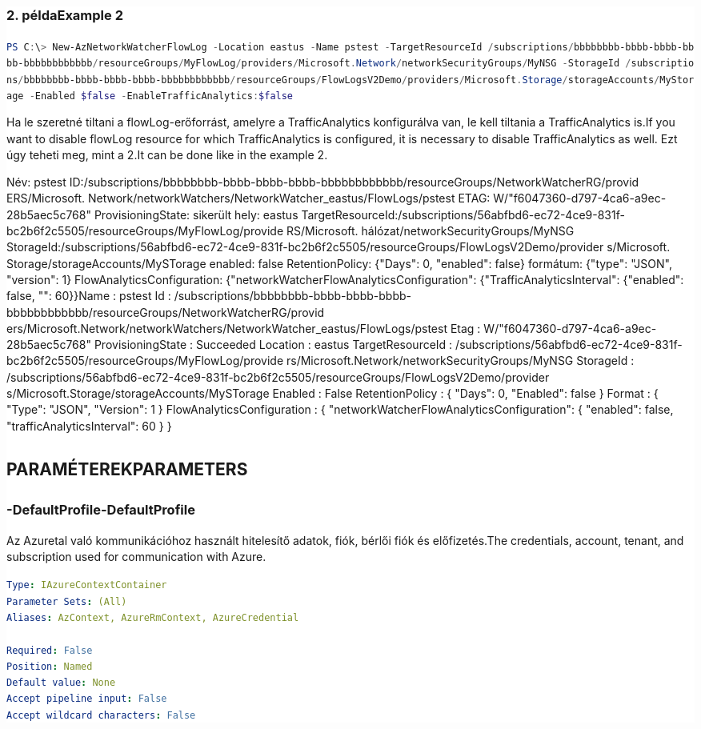 ### <span data-ttu-id="f7012-116">2. példa</span><span class="sxs-lookup"><span data-stu-id="f7012-116">Example 2</span></span>
```powershell
PS C:\> New-AzNetworkWatcherFlowLog -Location eastus -Name pstest -TargetResourceId /subscriptions/bbbbbbbb-bbbb-bbbb-bbbb-bbbbbbbbbbbb/resourceGroups/MyFlowLog/providers/Microsoft.Network/networkSecurityGroups/MyNSG -StorageId /subscriptions/bbbbbbbb-bbbb-bbbb-bbbb-bbbbbbbbbbbb/resourceGroups/FlowLogsV2Demo/providers/Microsoft.Storage/storageAccounts/MyStorage -Enabled $false -EnableTrafficAnalytics:$false
```

<span data-ttu-id="f7012-117">Ha le szeretné tiltani a flowLog-erőforrást, amelyre a TrafficAnalytics konfigurálva van, le kell tiltania a TrafficAnalytics is.</span><span class="sxs-lookup"><span data-stu-id="f7012-117">If you want to disable flowLog resource for which TrafficAnalytics is configured, it is necessary to disable TrafficAnalytics as well.</span></span> <span data-ttu-id="f7012-118">Ezt úgy teheti meg, mint a 2.</span><span class="sxs-lookup"><span data-stu-id="f7012-118">It can be done like in the example 2.</span></span>

<span data-ttu-id="f7012-119">Név: pstest ID:/subscriptions/bbbbbbbb-bbbb-bbbb-bbbb-bbbbbbbbbbbb/resourceGroups/NetworkWatcherRG/provid ERS/Microsoft. Network/networkWatchers/NetworkWatcher_eastus/FlowLogs/pstest ETAG: W/"f6047360-d797-4ca6-a9ec-28b5aec5c768" ProvisioningState: sikerült hely: eastus TargetResourceId:/subscriptions/56abfbd6-ec72-4ce9-831f-bc2b6f2c5505/resourceGroups/MyFlowLog/provide RS/Microsoft. hálózat/networkSecurityGroups/MyNSG StorageId:/subscriptions/56abfbd6-ec72-4ce9-831f-bc2b6f2c5505/resourceGroups/FlowLogsV2Demo/provider s/Microsoft. Storage/storageAccounts/MySTorage enabled: false RetentionPolicy: {"Days": 0, "enabled": false} formátum: {"type": "JSON", "version": 1} FlowAnalyticsConfiguration: {"networkWatcherFlowAnalyticsConfiguration": {"TrafficAnalyticsInterval": {"enabled": false, "": 60}}</span><span class="sxs-lookup"><span data-stu-id="f7012-119">Name                       : pstest Id                         : /subscriptions/bbbbbbbb-bbbb-bbbb-bbbb-bbbbbbbbbbbb/resourceGroups/NetworkWatcherRG/provid ers/Microsoft.Network/networkWatchers/NetworkWatcher_eastus/FlowLogs/pstest Etag                       : W/"f6047360-d797-4ca6-a9ec-28b5aec5c768" ProvisioningState          : Succeeded Location                   : eastus TargetResourceId           : /subscriptions/56abfbd6-ec72-4ce9-831f-bc2b6f2c5505/resourceGroups/MyFlowLog/provide rs/Microsoft.Network/networkSecurityGroups/MyNSG StorageId                  : /subscriptions/56abfbd6-ec72-4ce9-831f-bc2b6f2c5505/resourceGroups/FlowLogsV2Demo/provider s/Microsoft.Storage/storageAccounts/MySTorage Enabled                    : False RetentionPolicy            : { "Days": 0, "Enabled": false } Format                     : { "Type": "JSON", "Version": 1 } FlowAnalyticsConfiguration : { "networkWatcherFlowAnalyticsConfiguration": { "enabled": false, "trafficAnalyticsInterval": 60 } }</span></span>

## <span data-ttu-id="f7012-120">PARAMÉTEREK</span><span class="sxs-lookup"><span data-stu-id="f7012-120">PARAMETERS</span></span>

### <span data-ttu-id="f7012-121">-DefaultProfile</span><span class="sxs-lookup"><span data-stu-id="f7012-121">-DefaultProfile</span></span>
<span data-ttu-id="f7012-122">Az Azuretal való kommunikációhoz használt hitelesítő adatok, fiók, bérlői fiók és előfizetés.</span><span class="sxs-lookup"><span data-stu-id="f7012-122">The credentials, account, tenant, and subscription used for communication with Azure.</span></span>

```yaml
Type: IAzureContextContainer
Parameter Sets: (All)
Aliases: AzContext, AzureRmContext, AzureCredential

Required: False
Position: Named
Default value: None
Accept pipeline input: False
Accept wildcard characters: False
```
